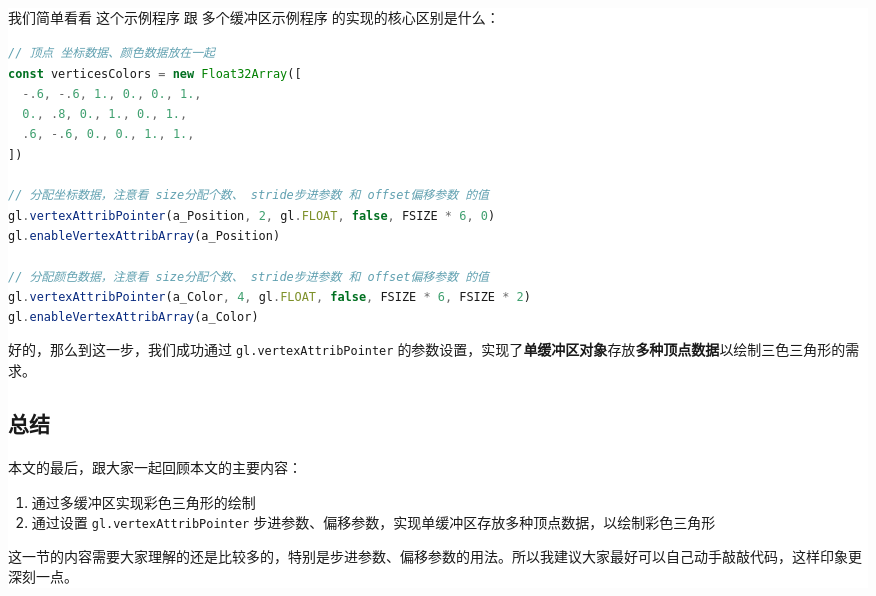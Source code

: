 我们简单看看 这个示例程序 跟 多个缓冲区示例程序 的实现的核心区别是什么：

```js
// 顶点 坐标数据、颜色数据放在一起
const verticesColors = new Float32Array([
  -.6, -.6, 1., 0., 0., 1.,
  0., .8, 0., 1., 0., 1.,
  .6, -.6, 0., 0., 1., 1.,
])

// 分配坐标数据，注意看 size分配个数、 stride步进参数 和 offset偏移参数 的值
gl.vertexAttribPointer(a_Position, 2, gl.FLOAT, false, FSIZE * 6, 0)
gl.enableVertexAttribArray(a_Position)

// 分配颜色数据，注意看 size分配个数、 stride步进参数 和 offset偏移参数 的值
gl.vertexAttribPointer(a_Color, 4, gl.FLOAT, false, FSIZE * 6, FSIZE * 2)
gl.enableVertexAttribArray(a_Color)
```

好的，那么到这一步，我们成功通过 `gl.vertexAttribPointer` 的参数设置，实现了**单缓冲区对象**存放**多种顶点数据**以绘制三色三角形的需求。

## 总结

本文的最后，跟大家一起回顾本文的主要内容：
1. 通过多缓冲区实现彩色三角形的绘制
2. 通过设置 `gl.vertexAttribPointer` 步进参数、偏移参数，实现单缓冲区存放多种顶点数据，以绘制彩色三角形

这一节的内容需要大家理解的还是比较多的，特别是步进参数、偏移参数的用法。所以我建议大家最好可以自己动手敲敲代码，这样印象更深刻一点。
